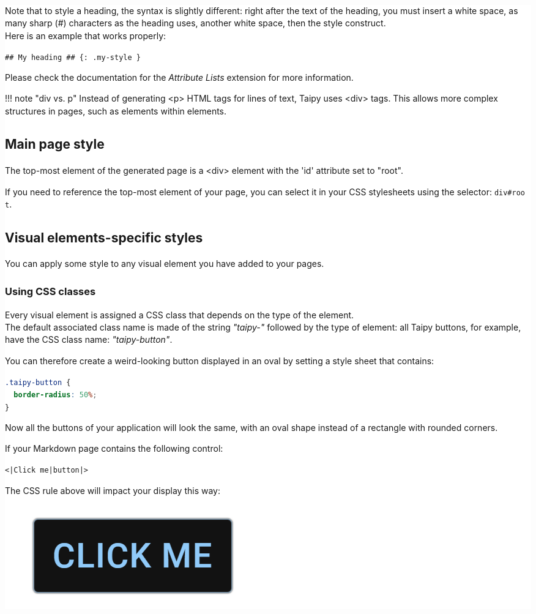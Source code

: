 Note that to style a heading, the syntax is slightly different: right after the text of the heading,
you must insert a white space, as many sharp (#) characters as the heading uses, another white
space, then the style construct.<br/>
Here is an example that works properly:
```
## My heading ## {: .my-style }
```

Please check the documentation for the *Attribute Lists* extension for more information.

!!! note "div vs. p"
    Instead of generating &lt;p&gt; HTML tags for lines of text, Taipy
    uses &lt;div&gt; tags. This allows more complex structures in pages,
    such as elements within elements.

## Main page style

The top-most element of the generated page is a &lt;div&gt; element with
the 'id' attribute set to "root".

If you need to reference the top-most element of your page, you
can select it in your CSS stylesheets using the selector: `div#root`.

## Visual elements-specific styles

You can apply some style to any visual element you have added to
your pages.

### Using CSS classes

Every visual element is assigned a CSS class that depends on the type
of the element.<br/>
The default associated class name is made of the string *"taipy-"* followed
by the type of element: all Taipy buttons, for example, have the CSS
class name: *"taipy-button"*.

You can therefore create a weird-looking button displayed in an
oval by setting a style sheet that contains:
```css
.taipy-button {
  border-radius: 50%;
}
```
Now all the buttons of your application will look the same, with an oval
shape instead of a rectangle with rounded corners.

If your Markdown page contains the following control:
```
<|Click me|button|>
```

The CSS rule above will impact your display this way:

<div style="display: flex">
  <figure>
    <img src="regular-button-d.png" class="visible-dark" />